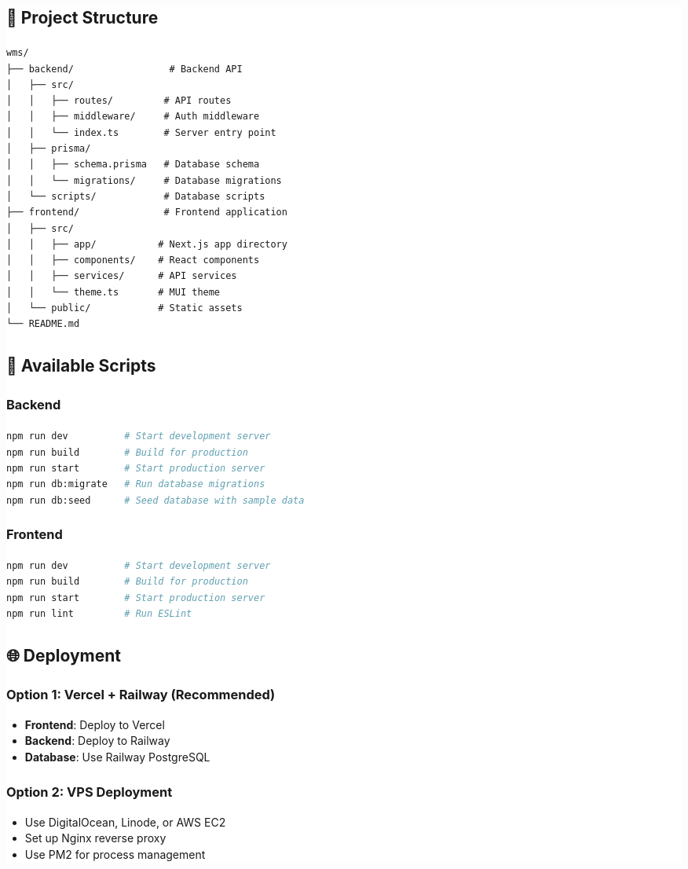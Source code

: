 ## 📁 Project Structure

```
wms/
├── backend/                 # Backend API
│   ├── src/
│   │   ├── routes/         # API routes
│   │   ├── middleware/     # Auth middleware
│   │   └── index.ts        # Server entry point
│   ├── prisma/
│   │   ├── schema.prisma   # Database schema
│   │   └── migrations/     # Database migrations
│   └── scripts/            # Database scripts
├── frontend/               # Frontend application
│   ├── src/
│   │   ├── app/           # Next.js app directory
│   │   ├── components/    # React components
│   │   ├── services/      # API services
│   │   └── theme.ts       # MUI theme
│   └── public/            # Static assets
└── README.md
```

## 🔧 Available Scripts

### Backend
```bash
npm run dev          # Start development server
npm run build        # Build for production
npm run start        # Start production server
npm run db:migrate   # Run database migrations
npm run db:seed      # Seed database with sample data
```

### Frontend
```bash
npm run dev          # Start development server
npm run build        # Build for production
npm run start        # Start production server
npm run lint         # Run ESLint
```

## 🌐 Deployment

### Option 1: Vercel + Railway (Recommended)
- **Frontend**: Deploy to Vercel
- **Backend**: Deploy to Railway
- **Database**: Use Railway PostgreSQL

### Option 2: VPS Deployment
- Use DigitalOcean, Linode, or AWS EC2
- Set up Nginx reverse proxy
- Use PM2 for process management
